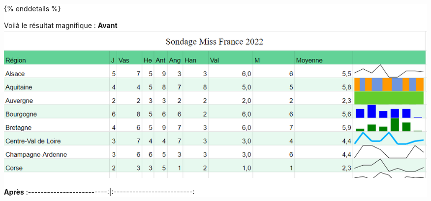 {% enddetails %}

Voilà le résultat magnifique :
**Avant**
<img src="https://raw.githubusercontent.com/do-it-ecm/promo-2023-2024/main/TAING-Henri/mon/temps-2.1/graphiques.png">

**Après**
:-------------------------:|:-------------------------: